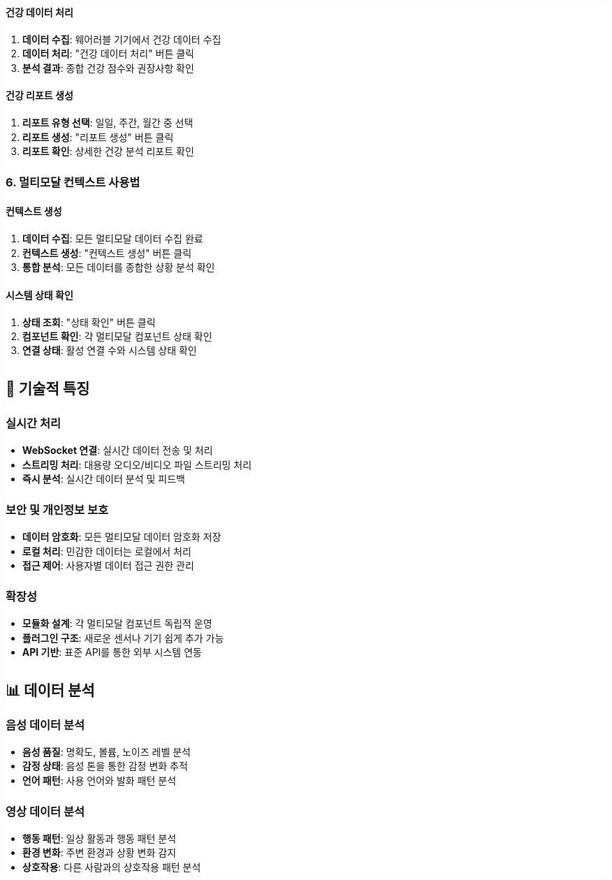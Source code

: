 #### 건강 데이터 처리
1. **데이터 수집**: 웨어러블 기기에서 건강 데이터 수집
2. **데이터 처리**: "건강 데이터 처리" 버튼 클릭
3. **분석 결과**: 종합 건강 점수와 권장사항 확인

#### 건강 리포트 생성
1. **리포트 유형 선택**: 일일, 주간, 월간 중 선택
2. **리포트 생성**: "리포트 생성" 버튼 클릭
3. **리포트 확인**: 상세한 건강 분석 리포트 확인

### 6. 멀티모달 컨텍스트 사용법

#### 컨텍스트 생성
1. **데이터 수집**: 모든 멀티모달 데이터 수집 완료
2. **컨텍스트 생성**: "컨텍스트 생성" 버튼 클릭
3. **통합 분석**: 모든 데이터를 종합한 상황 분석 확인

#### 시스템 상태 확인
1. **상태 조회**: "상태 확인" 버튼 클릭
2. **컴포넌트 확인**: 각 멀티모달 컴포넌트 상태 확인
3. **연결 상태**: 활성 연결 수와 시스템 상태 확인

## 🔧 기술적 특징

### 실시간 처리
- **WebSocket 연결**: 실시간 데이터 전송 및 처리
- **스트리밍 처리**: 대용량 오디오/비디오 파일 스트리밍 처리
- **즉시 분석**: 실시간 데이터 분석 및 피드백

### 보안 및 개인정보 보호
- **데이터 암호화**: 모든 멀티모달 데이터 암호화 저장
- **로컬 처리**: 민감한 데이터는 로컬에서 처리
- **접근 제어**: 사용자별 데이터 접근 권한 관리

### 확장성
- **모듈화 설계**: 각 멀티모달 컴포넌트 독립적 운영
- **플러그인 구조**: 새로운 센서나 기기 쉽게 추가 가능
- **API 기반**: 표준 API를 통한 외부 시스템 연동

## 📊 데이터 분석

### 음성 데이터 분석
- **음성 품질**: 명확도, 볼륨, 노이즈 레벨 분석
- **감정 상태**: 음성 톤을 통한 감정 변화 추적
- **언어 패턴**: 사용 언어와 발화 패턴 분석

### 영상 데이터 분석
- **행동 패턴**: 일상 활동과 행동 패턴 분석
- **환경 변화**: 주변 환경과 상황 변화 감지
- **상호작용**: 다른 사람과의 상호작용 패턴 분석

